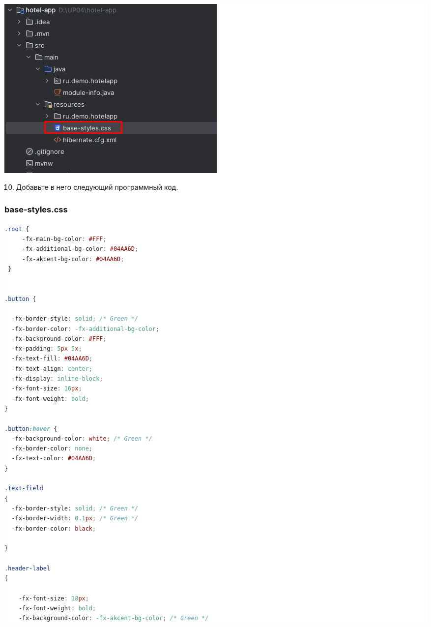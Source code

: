 ![img_18.png](img_18.png)

10. Добавьте в него следующий программный код.

### base-styles.css
```css
.root {
     -fx-main-bg-color: #FFF;
     -fx-additional-bg-color: #04AA6D;
     -fx-akcent-bg-color: #04AA6D;
 }


.button {

  -fx-border-style: solid; /* Green */
  -fx-border-color: -fx-additional-bg-color;
  -fx-background-color: #FFF;
  -fx-padding: 5px 5x;
  -fx-text-fill: #04AA6D;
  -fx-text-align: center;
  -fx-display: inline-block;
  -fx-font-size: 16px;
  -fx-font-weight: bold;
}

.button:hover {
  -fx-background-color: white; /* Green */
  -fx-border-color: none;
  -fx-text-color: #04AA6D;
}

.text-field
{
  -fx-border-style: solid; /* Green */
  -fx-border-width: 0.1px; /* Green */
  -fx-border-color: black;

}

.header-label
{

    -fx-font-size: 18px;
    -fx-font-weight: bold;
    -fx-background-color: -fx-akcent-bg-color; /* Green */
```